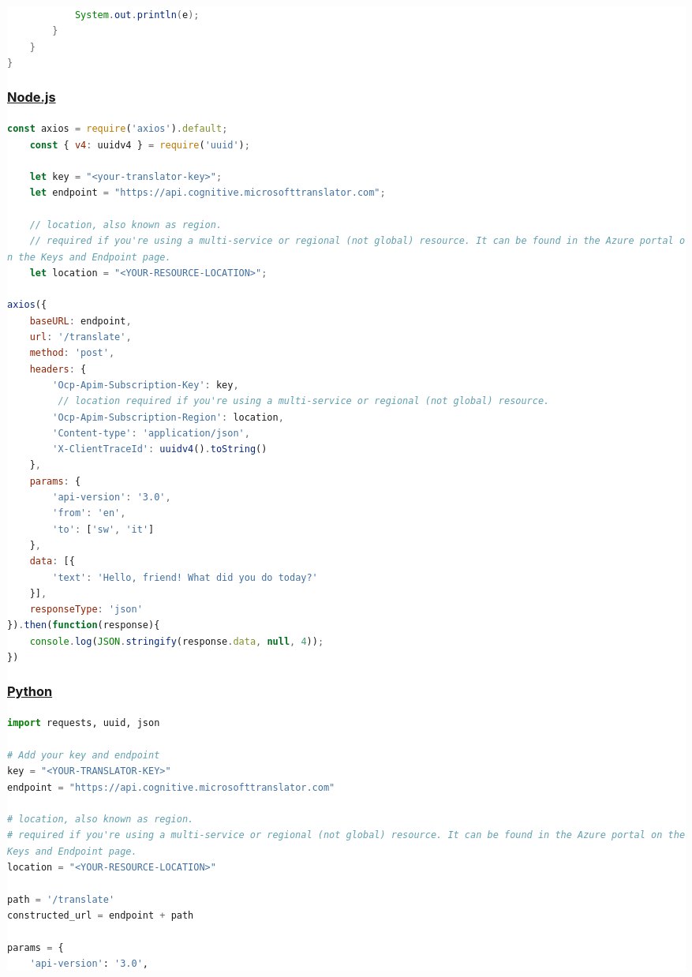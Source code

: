 ```java
            System.out.println(e);
        }
    }
}
```

### [Node.js](#tab/nodejs)

```javascript
const axios = require('axios').default;
    const { v4: uuidv4 } = require('uuid');

    let key = "<your-translator-key>";
    let endpoint = "https://api.cognitive.microsofttranslator.com";

    // location, also known as region.
    // required if you're using a multi-service or regional (not global) resource. It can be found in the Azure portal on the Keys and Endpoint page.
    let location = "<YOUR-RESOURCE-LOCATION>";

axios({
    baseURL: endpoint,
    url: '/translate',
    method: 'post',
    headers: {
        'Ocp-Apim-Subscription-Key': key,
         // location required if you're using a multi-service or regional (not global) resource.
        'Ocp-Apim-Subscription-Region': location,
        'Content-type': 'application/json',
        'X-ClientTraceId': uuidv4().toString()
    },
    params: {
        'api-version': '3.0',
        'from': 'en',
        'to': ['sw', 'it']
    },
    data: [{
        'text': 'Hello, friend! What did you do today?'
    }],
    responseType: 'json'
}).then(function(response){
    console.log(JSON.stringify(response.data, null, 4));
})
```

### [Python](#tab/python)

```python
import requests, uuid, json

# Add your key and endpoint
key = "<YOUR-TRANSLATOR-KEY>"
endpoint = "https://api.cognitive.microsofttranslator.com"

# location, also known as region.
# required if you're using a multi-service or regional (not global) resource. It can be found in the Azure portal on the Keys and Endpoint page.
location = "<YOUR-RESOURCE-LOCATION>"

path = '/translate'
constructed_url = endpoint + path

params = {
    'api-version': '3.0',
```